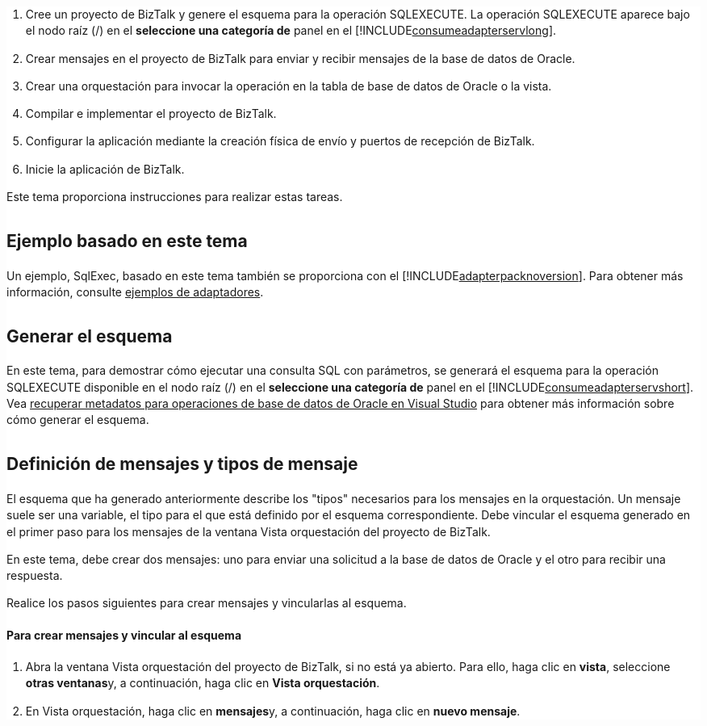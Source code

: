 1.  Cree un proyecto de BizTalk y genere el esquema para la operación SQLEXECUTE. La operación SQLEXECUTE aparece bajo el nodo raíz (/) en el **seleccione una categoría de** panel en el [!INCLUDE[consumeadapterservlong](../../includes/consumeadapterservlong-md.md)].  
  
2.  Crear mensajes en el proyecto de BizTalk para enviar y recibir mensajes de la base de datos de Oracle.  
  
3.  Crear una orquestación para invocar la operación en la tabla de base de datos de Oracle o la vista.  
  
4.  Compilar e implementar el proyecto de BizTalk.  
  
5.  Configurar la aplicación mediante la creación física de envío y puertos de recepción de BizTalk.  
  
6.  Inicie la aplicación de BizTalk.  
  
 Este tema proporciona instrucciones para realizar estas tareas.  
  
## <a name="sample-based-on-this-topic"></a>Ejemplo basado en este tema  
 Un ejemplo, SqlExec, basado en este tema también se proporciona con el [!INCLUDE[adapterpacknoversion](../../includes/adapterpacknoversion-md.md)]. Para obtener más información, consulte [ejemplos de adaptadores](../../adapters-and-accelerators/accelerator-rosettanet/adapter-samples.md).  
  
## <a name="generating-schema"></a>Generar el esquema  
 En este tema, para demostrar cómo ejecutar una consulta SQL con parámetros, se generará el esquema para la operación SQLEXECUTE disponible en el nodo raíz (/) en el **seleccione una categoría de** panel en el [!INCLUDE[consumeadapterservshort](../../includes/consumeadapterservshort-md.md)]. Vea [recuperar metadatos para operaciones de base de datos de Oracle en Visual Studio](../../adapters-and-accelerators/adapter-oracle-database/get-metadata-for-oracle-database-operations-in-visual-studio.md) para obtener más información sobre cómo generar el esquema.  
  
## <a name="defining-messages-and-message-types"></a>Definición de mensajes y tipos de mensaje  
 El esquema que ha generado anteriormente describe los "tipos" necesarios para los mensajes en la orquestación. Un mensaje suele ser una variable, el tipo para el que está definido por el esquema correspondiente. Debe vincular el esquema generado en el primer paso para los mensajes de la ventana Vista orquestación del proyecto de BizTalk.  
  
 En este tema, debe crear dos mensajes: uno para enviar una solicitud a la base de datos de Oracle y el otro para recibir una respuesta.  
  
 Realice los pasos siguientes para crear mensajes y vincularlas al esquema.  
  
#### <a name="to-create-messages-and-link-to-schema"></a>Para crear mensajes y vincular al esquema  
  
1.  Abra la ventana Vista orquestación del proyecto de BizTalk, si no está ya abierto. Para ello, haga clic en **vista**, seleccione **otras ventanas**y, a continuación, haga clic en **Vista orquestación**.  
  
2.  En Vista orquestación, haga clic en **mensajes**y, a continuación, haga clic en **nuevo mensaje**.  
  